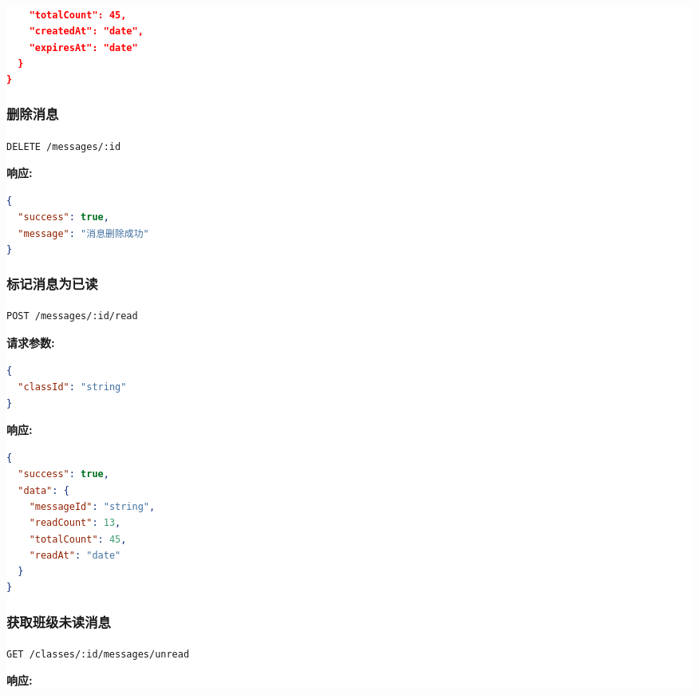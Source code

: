```json
    "totalCount": 45,
    "createdAt": "date",
    "expiresAt": "date"
  }
}
```

### 删除消息

```
DELETE /messages/:id
```

**响应:**

```json
{
  "success": true,
  "message": "消息删除成功"
}
```

### 标记消息为已读

```
POST /messages/:id/read
```

**请求参数:**

```json
{
  "classId": "string"
}
```

**响应:**

```json
{
  "success": true,
  "data": {
    "messageId": "string",
    "readCount": 13,
    "totalCount": 45,
    "readAt": "date"
  }
}
```

### 获取班级未读消息

```
GET /classes/:id/messages/unread
```

**响应:**
